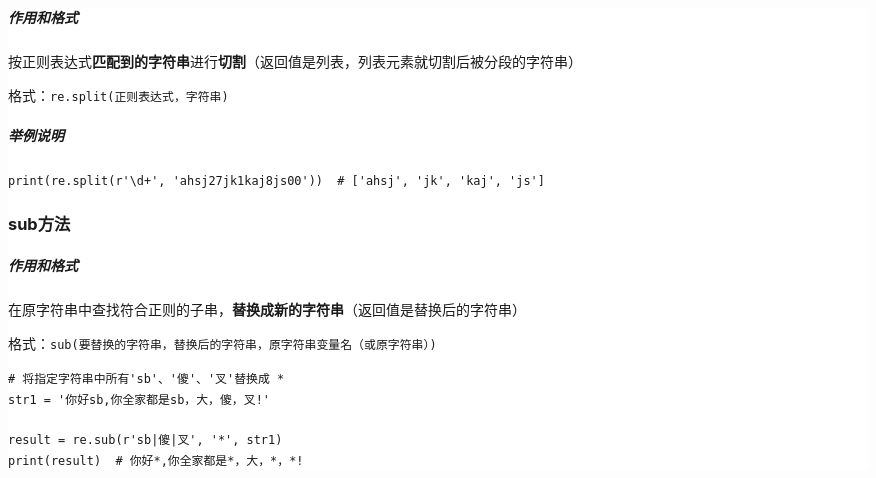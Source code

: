 ##### 作用和格式

按正则表达式**匹配到的字符串**进行**切割**（返回值是列表，列表元素就切割后被分段的字符串）

格式：`re.split(正则表达式，字符串)`

##### 举例说明

```
print(re.split(r'\d+', 'ahsj27jk1kaj8js00'))  # ['ahsj', 'jk', 'kaj', 'js']
```

### sub方法

##### 作用和格式

在原字符串中查找符合正则的子串，**替换成新的字符串**（返回值是替换后的字符串）

格式：`sub(要替换的字符串，替换后的字符串，原字符串变量名（或原字符串）) `

```
# 将指定字符串中所有'sb'、'傻'、'叉'替换成 *
str1 = '你好sb,你全家都是sb，大，傻，叉!'

result = re.sub(r'sb|傻|叉', '*', str1)
print(result)  # 你好*,你全家都是*，大，*，*!
```
